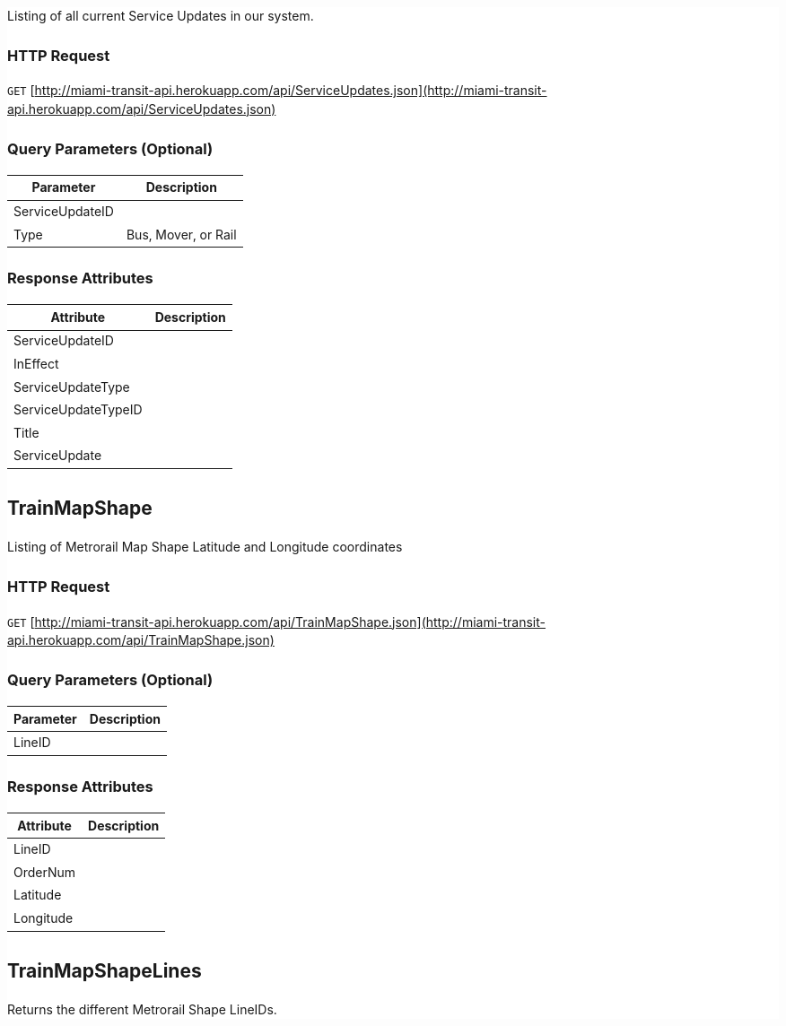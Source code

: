 Listing of all current Service Updates in our system.

### HTTP Request

`GET` [http://miami-transit-api.herokuapp.com/api/ServiceUpdates.json](http://miami-transit-api.herokuapp.com/api/ServiceUpdates.json)

### Query Parameters (Optional)

Parameter | Description
--------- | -----------
ServiceUpdateID |
Type | Bus, Mover, or Rail

### Response Attributes

Attribute | Description
--------- | -----------
ServiceUpdateID |
InEffect |
ServiceUpdateType |
ServiceUpdateTypeID |
Title |
ServiceUpdate |

## TrainMapShape

Listing of Metrorail Map Shape Latitude and Longitude coordinates

### HTTP Request

`GET` [http://miami-transit-api.herokuapp.com/api/TrainMapShape.json](http://miami-transit-api.herokuapp.com/api/TrainMapShape.json)

### Query Parameters (Optional)

Parameter | Description
--------- | -----------
LineID |

### Response Attributes

Attribute | Description
--------- | -----------
LineID |
OrderNum |
Latitude |
Longitude |

## TrainMapShapeLines

Returns the different Metrorail Shape LineIDs.
